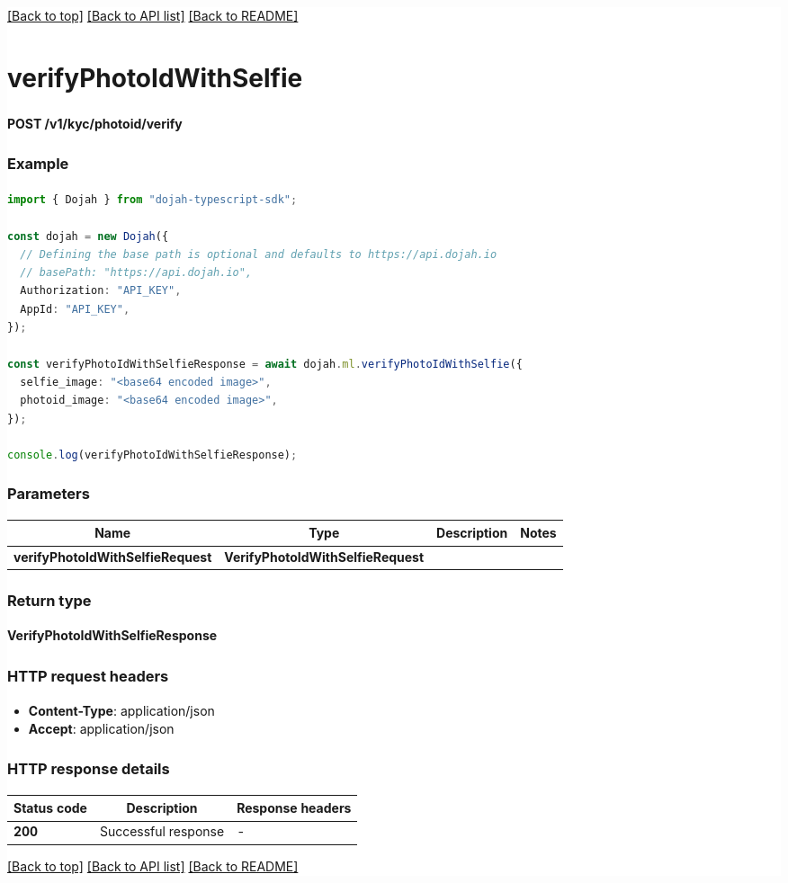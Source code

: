 [[Back to top]](#) [[Back to API list]](../README.md#documentation-for-api-endpoints) [[Back to README]](../README.md)

# **verifyPhotoIdWithSelfie**

#### **POST** /v1/kyc/photoid/verify


### Example


```typescript
import { Dojah } from "dojah-typescript-sdk";

const dojah = new Dojah({
  // Defining the base path is optional and defaults to https://api.dojah.io
  // basePath: "https://api.dojah.io",
  Authorization: "API_KEY",
  AppId: "API_KEY",
});

const verifyPhotoIdWithSelfieResponse = await dojah.ml.verifyPhotoIdWithSelfie({
  selfie_image: "<base64 encoded image>",
  photoid_image: "<base64 encoded image>",
});

console.log(verifyPhotoIdWithSelfieResponse);
```


### Parameters

Name | Type | Description  | Notes
------------- | ------------- | ------------- | -------------
 **verifyPhotoIdWithSelfieRequest** | **VerifyPhotoIdWithSelfieRequest**|  |


### Return type

**VerifyPhotoIdWithSelfieResponse**

### HTTP request headers

 - **Content-Type**: application/json
 - **Accept**: application/json


### HTTP response details
| Status code | Description | Response headers |
|-------------|-------------|------------------|
**200** | Successful response |  -  |

[[Back to top]](#) [[Back to API list]](../README.md#documentation-for-api-endpoints) [[Back to README]](../README.md)


